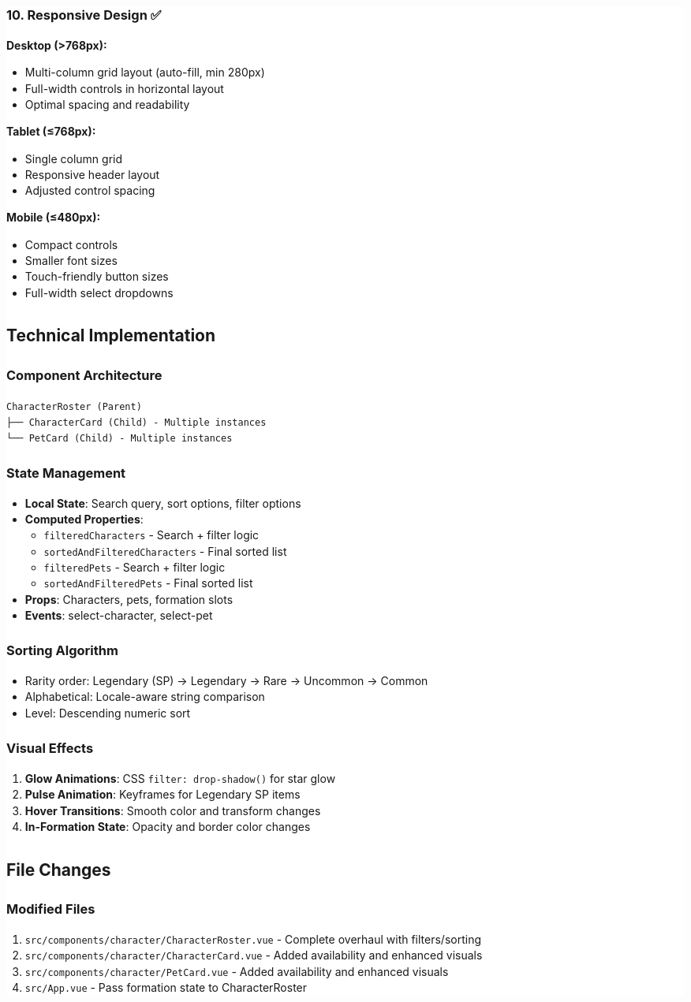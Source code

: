 ### 10. Responsive Design ✅
**Desktop (>768px):**
- Multi-column grid layout (auto-fill, min 280px)
- Full-width controls in horizontal layout
- Optimal spacing and readability

**Tablet (≤768px):**
- Single column grid
- Responsive header layout
- Adjusted control spacing

**Mobile (≤480px):**
- Compact controls
- Smaller font sizes
- Touch-friendly button sizes
- Full-width select dropdowns

## Technical Implementation

### Component Architecture
```
CharacterRoster (Parent)
├── CharacterCard (Child) - Multiple instances
└── PetCard (Child) - Multiple instances
```

### State Management
- **Local State**: Search query, sort options, filter options
- **Computed Properties**: 
  - `filteredCharacters` - Search + filter logic
  - `sortedAndFilteredCharacters` - Final sorted list
  - `filteredPets` - Search + filter logic
  - `sortedAndFilteredPets` - Final sorted list
- **Props**: Characters, pets, formation slots
- **Events**: select-character, select-pet

### Sorting Algorithm
- Rarity order: Legendary (SP) → Legendary → Rare → Uncommon → Common
- Alphabetical: Locale-aware string comparison
- Level: Descending numeric sort

### Visual Effects
1. **Glow Animations**: CSS `filter: drop-shadow()` for star glow
2. **Pulse Animation**: Keyframes for Legendary SP items
3. **Hover Transitions**: Smooth color and transform changes
4. **In-Formation State**: Opacity and border color changes

## File Changes

### Modified Files
1. `src/components/character/CharacterRoster.vue` - Complete overhaul with filters/sorting
2. `src/components/character/CharacterCard.vue` - Added availability and enhanced visuals
3. `src/components/character/PetCard.vue` - Added availability and enhanced visuals
4. `src/App.vue` - Pass formation state to CharacterRoster
